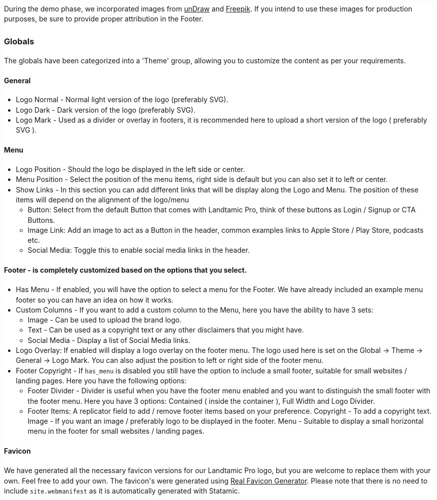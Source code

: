 During the demo phase, we incorporated images from [unDraw](https://undraw.co/) and [Freepik](https://www.freepik.com/). If you intend to use these images for production purposes, be sure to provide proper attribution in the Footer.

### Globals
The globals have been categorized into a 'Theme' group, allowing you to customize the content as per your requirements.

#### General
  * Logo Normal - Normal light version of the logo (preferably SVG).
  * Logo Dark - Dark version of the logo (preferably SVG).
  * Logo Mark - Used as a divider or overlay in footers, it is recommended here to upload a short version of the logo ( preferably SVG ).

#### Menu
  * Logo Position - Should the logo be displayed in the left side or center.
  * Menu Position - Select the position of the menu items, right side is default but you can also set it to left or center.
  * Show Links - In this section you can add different links that will be display along the Logo and Menu. The position of these items will depend on the alignment of the logo/menu
     * Button: Select from the default Button that comes with Landtamic Pro, think of these buttons as Login / Signup or CTA Buttons.
     * Image Link: Add an image to act as a Button in the header, common examples links to Apple Store / Play Store, podcasts etc.
     * Social Media: Toggle this to enable social media links in the header.

#### Footer - is completely customized based on the options that you select.
  * Has Menu - If enabled, you will have the option to select a menu for the Footer. We have already included an example menu footer so you can have an idea on how it works.
  * Custom Columns - If you want to add a custom column to the Menu, here you have the ability to have 3 sets:
     * Image - Can be used to upload the brand logo.
     * Text - Can be used as a copyright text or any other disclaimers that you might have.
     * Social Media - Display a list of Social Media links.
  * Logo Overlay: If enabled will display a logo overlay on the footer menu. The logo used here is set on the Global -> Theme -> General -> Logo Mark. You can also adjust the position to left or right side of the footer menu.
  * Footer Copyright - If `has_menu` is disabled you still have the option to include a small footer, suitable for small websites / landing pages. Here you have the following options:
     * Footer Divider - Divider is useful when you have the footer menu enabled and you want to distinguish the small footer with the footer menu. Here you have 3 options: Contained ( inside the container ), Full Width and Logo Divider.
     * Footer Items: A replicator field to add / remove footer items based on your preference. Copyright - To add a copyright text. Image - If you want an image / preferably logo to be displayed in the footer. Menu - Suitable to display a small horizontal menu in the footer for small websites / landing pages. 

#### Favicon
We have generated all the necessary favicon versions for our Landtamic Pro logo, but you are welcome to replace them with your own. Feel free to add your own. The favicon's were generated using [Real Favicon Generator](https://realfavicongenerator.net/). Please note that there is no need to include `site.webmanifest` as it is automatically generated with Statamic.
